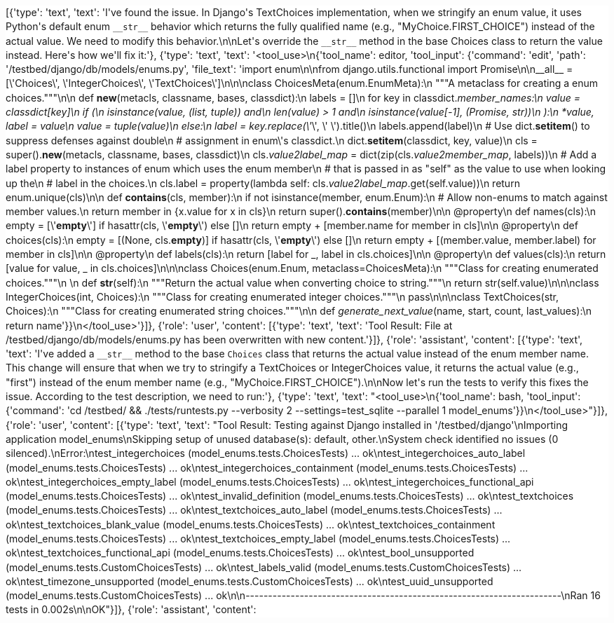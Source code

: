 [{'type': 'text', 'text': 'I\'ve found the issue. In Django\'s TextChoices implementation, when we stringify an enum value, it uses Python\'s default enum `__str__` behavior which returns the fully qualified name (e.g., "MyChoice.FIRST_CHOICE") instead of the actual value. We need to modify this behavior.\n\nLet\'s override the `__str__` method in the base Choices class to return the value instead. Here\'s how we\'ll fix it:'}, {'type': 'text', 'text': '<tool_use>\n{\'tool_name\': editor, \'tool_input\': {\'command\': \'edit\', \'path\': \'/testbed/django/db/models/enums.py\', \'file_text\': \'import enum\\n\\nfrom django.utils.functional import Promise\\n\\n__all__ = [\\\'Choices\\\', \\\'IntegerChoices\\\', \\\'TextChoices\\\']\\n\\n\\nclass ChoicesMeta(enum.EnumMeta):\\n    """A metaclass for creating a enum choices."""\\n\\n    def __new__(metacls, classname, bases, classdict):\\n        labels = []\\n        for key in classdict._member_names:\\n            value = classdict[key]\\n            if (\\n                isinstance(value, (list, tuple)) and\\n                len(value) > 1 and\\n                isinstance(value[-1], (Promise, str))\\n            ):\\n                *value, label = value\\n                value = tuple(value)\\n            else:\\n                label = key.replace(\\\'_\\\', \\\' \\\').title()\\n            labels.append(label)\\n            # Use dict.__setitem__() to suppress defenses against double\\n            # assignment in enum\\\'s classdict.\\n            dict.__setitem__(classdict, key, value)\\n        cls = super().__new__(metacls, classname, bases, classdict)\\n        cls._value2label_map_ = dict(zip(cls._value2member_map_, labels))\\n        # Add a label property to instances of enum which uses the enum member\\n        # that is passed in as "self" as the value to use when looking up the\\n        # label in the choices.\\n        cls.label = property(lambda self: cls._value2label_map_.get(self.value))\\n        return enum.unique(cls)\\n\\n    def __contains__(cls, member):\\n        if not isinstance(member, enum.Enum):\\n            # Allow non-enums to match against member values.\\n            return member in {x.value for x in cls}\\n        return super().__contains__(member)\\n\\n    @property\\n    def names(cls):\\n        empty = [\\\'__empty__\\\'] if hasattr(cls, \\\'__empty__\\\') else []\\n        return empty + [member.name for member in cls]\\n\\n    @property\\n    def choices(cls):\\n        empty = [(None, cls.__empty__)] if hasattr(cls, \\\'__empty__\\\') else []\\n        return empty + [(member.value, member.label) for member in cls]\\n\\n    @property\\n    def labels(cls):\\n        return [label for _, label in cls.choices]\\n\\n    @property\\n    def values(cls):\\n        return [value for value, _ in cls.choices]\\n\\n\\nclass Choices(enum.Enum, metaclass=ChoicesMeta):\\n    """Class for creating enumerated choices."""\\n    \\n    def __str__(self):\\n        """Return the actual value when converting choice to string."""\\n        return str(self.value)\\n\\n\\nclass IntegerChoices(int, Choices):\\n    """Class for creating enumerated integer choices."""\\n    pass\\n\\n\\nclass TextChoices(str, Choices):\\n    """Class for creating enumerated string choices."""\\n\\n    def _generate_next_value_(name, start, count, last_values):\\n        return name\'}}\n</tool_use>'}]}, {'role': 'user', 'content': [{'type': 'text', 'text': 'Tool Result: File at /testbed/django/db/models/enums.py has been overwritten with new content.'}]}, {'role': 'assistant', 'content': [{'type': 'text', 'text': 'I\'ve added a `__str__` method to the base `Choices` class that returns the actual value instead of the enum member name. This change will ensure that when we try to stringify a TextChoices or IntegerChoices value, it returns the actual value (e.g., "first") instead of the enum member name (e.g., "MyChoice.FIRST_CHOICE").\n\nNow let\'s run the tests to verify this fixes the issue. According to the test description, we need to run:'}, {'type': 'text', 'text': "<tool_use>\n{'tool_name': bash, 'tool_input': {'command': 'cd /testbed/ && ./tests/runtests.py --verbosity 2 --settings=test_sqlite --parallel 1 model_enums'}}\n</tool_use>"}]}, {'role': 'user', 'content': [{'type': 'text', 'text': "Tool Result: Testing against Django installed in '/testbed/django'\nImporting application model_enums\nSkipping setup of unused database(s): default, other.\nSystem check identified no issues (0 silenced).\nError:\ntest_integerchoices (model_enums.tests.ChoicesTests) ... ok\ntest_integerchoices_auto_label (model_enums.tests.ChoicesTests) ... ok\ntest_integerchoices_containment (model_enums.tests.ChoicesTests) ... ok\ntest_integerchoices_empty_label (model_enums.tests.ChoicesTests) ... ok\ntest_integerchoices_functional_api (model_enums.tests.ChoicesTests) ... ok\ntest_invalid_definition (model_enums.tests.ChoicesTests) ... ok\ntest_textchoices (model_enums.tests.ChoicesTests) ... ok\ntest_textchoices_auto_label (model_enums.tests.ChoicesTests) ... ok\ntest_textchoices_blank_value (model_enums.tests.ChoicesTests) ... ok\ntest_textchoices_containment (model_enums.tests.ChoicesTests) ... ok\ntest_textchoices_empty_label (model_enums.tests.ChoicesTests) ... ok\ntest_textchoices_functional_api (model_enums.tests.ChoicesTests) ... ok\ntest_bool_unsupported (model_enums.tests.CustomChoicesTests) ... ok\ntest_labels_valid (model_enums.tests.CustomChoicesTests) ... ok\ntest_timezone_unsupported (model_enums.tests.CustomChoicesTests) ... ok\ntest_uuid_unsupported (model_enums.tests.CustomChoicesTests) ... ok\n\n----------------------------------------------------------------------\nRan 16 tests in 0.002s\n\nOK"}]}, {'role': 'assistant', 'content':